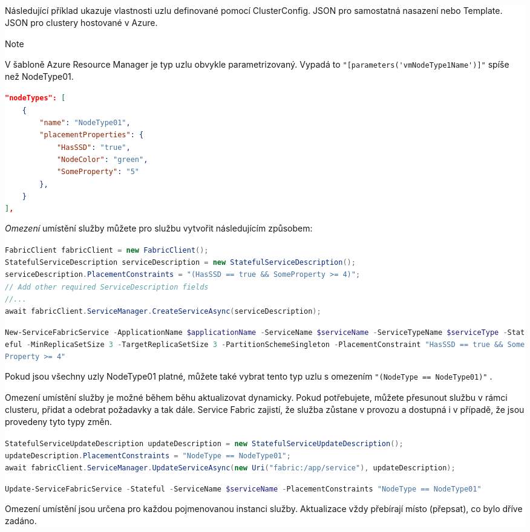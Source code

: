 Následující příklad ukazuje vlastnosti uzlu definované pomocí ClusterConfig. JSON pro samostatná nasazení nebo Template. JSON pro clustery hostované v Azure. 

> [!NOTE]
> V šabloně Azure Resource Manager je typ uzlu obvykle parametrizovaný. Vypadá to `"[parameters('vmNodeType1Name')]"` spíše než NodeType01.
>

```json
"nodeTypes": [
    {
        "name": "NodeType01",
        "placementProperties": {
            "HasSSD": "true",
            "NodeColor": "green",
            "SomeProperty": "5"
        },
    }
],
```

*Omezení* umístění služby můžete pro službu vytvořit následujícím způsobem:

```csharp
FabricClient fabricClient = new FabricClient();
StatefulServiceDescription serviceDescription = new StatefulServiceDescription();
serviceDescription.PlacementConstraints = "(HasSSD == true && SomeProperty >= 4)";
// Add other required ServiceDescription fields
//...
await fabricClient.ServiceManager.CreateServiceAsync(serviceDescription);
```

```PowerShell
New-ServiceFabricService -ApplicationName $applicationName -ServiceName $serviceName -ServiceTypeName $serviceType -Stateful -MinReplicaSetSize 3 -TargetReplicaSetSize 3 -PartitionSchemeSingleton -PlacementConstraint "HasSSD == true && SomeProperty >= 4"
```

Pokud jsou všechny uzly NodeType01 platné, můžete také vybrat tento typ uzlu s omezením `"(NodeType == NodeType01)"` .

Omezení umístění služby je možné během běhu aktualizovat dynamicky. Pokud potřebujete, můžete přesunout službu v rámci clusteru, přidat a odebrat požadavky a tak dále. Service Fabric zajistí, že služba zůstane v provozu a dostupná i v případě, že jsou provedeny tyto typy změn.

```csharp
StatefulServiceUpdateDescription updateDescription = new StatefulServiceUpdateDescription();
updateDescription.PlacementConstraints = "NodeType == NodeType01";
await fabricClient.ServiceManager.UpdateServiceAsync(new Uri("fabric:/app/service"), updateDescription);
```

```PowerShell
Update-ServiceFabricService -Stateful -ServiceName $serviceName -PlacementConstraints "NodeType == NodeType01"
```

Omezení umístění jsou určena pro každou pojmenovanou instanci služby. Aktualizace vždy přebírají místo (přepsat), co bylo dříve zadáno.
